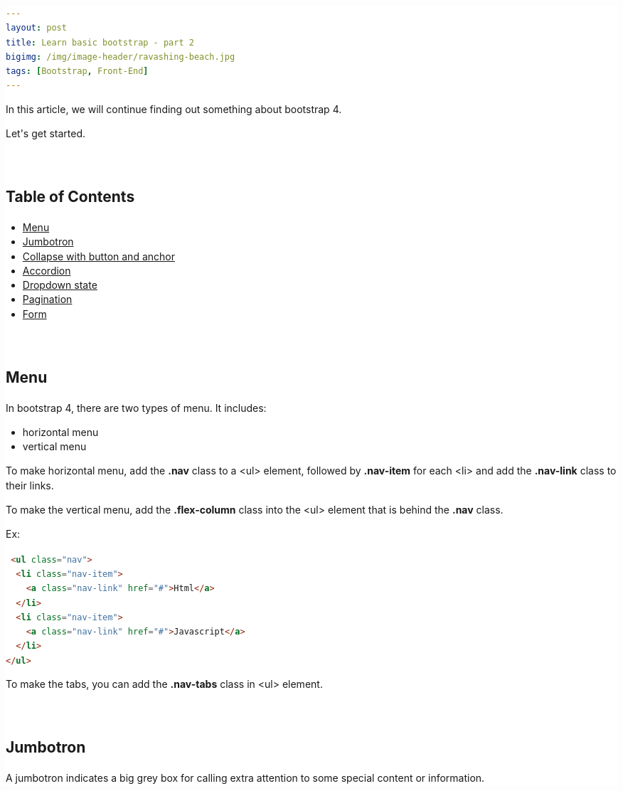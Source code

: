 ```yaml
---
layout: post
title: Learn basic bootstrap - part 2
bigimg: /img/image-header/ravashing-beach.jpg
tags: [Bootstrap, Front-End]
---
```


In this article, we will continue finding out something about bootstrap 4. 

Let's get started.

<br>

## Table of Contents
- [Menu](#menu)
- [Jumbotron](#jumbotron)
- [Collapse with button and anchor](#collapse-with-button-and-anchor)
- [Accordion](#accordion)
- [Dropdown state](#dropdown-state)
- [Pagination](#pagination)
- [Form](#form)

<br>

## Menu
In bootstrap 4, there are two types of menu. It includes: 
- horizontal menu
- vertical menu

To make horizontal menu, add the **.nav** class to a \<ul\> element, followed by **.nav-item** for each \<li\> and add the **.nav-link** class to their links.

To make the vertical menu, add the **.flex-column** class into the \<ul\> element that is behind the **.nav** class.

Ex:

```html
 <ul class="nav">
  <li class="nav-item">
    <a class="nav-link" href="#">Html</a>
  </li>
  <li class="nav-item">
    <a class="nav-link" href="#">Javascript</a>
  </li>
</ul> 
```

To make the tabs, you can add the **.nav-tabs** class in \<ul\> element. 

<br>

## Jumbotron
A jumbotron indicates a big grey box for calling extra attention to some special content or information.
